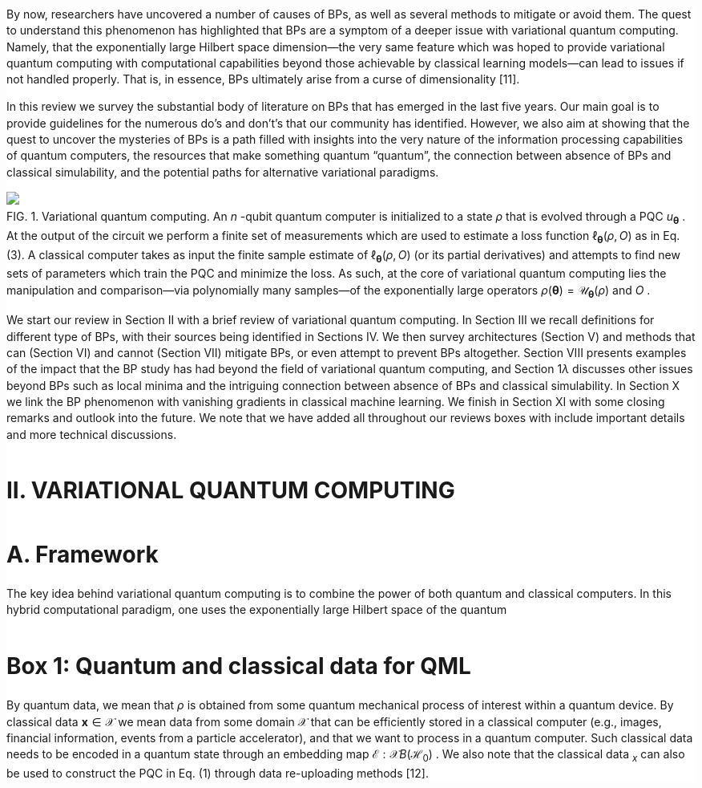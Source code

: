 By now, researchers have uncovered a number of causes of BPs, as well as several methods to mitigate or avoid them. The quest to understand this phenomenon has highlighted that BPs are a symptom of a deeper issue with variational quantum computing. Namely, that the exponentially large Hilbert space dimension—the very same feature which was hoped to provide variational quantum computing with computational capabilities beyond those achievable by classical learning models—can lead to issues if not handled properly. That is, in essence, BPs ultimately arise from a curse of dimensionality [11].  

In this review we survey the substantial body of literature on BPs that has emerged in the last five years. Our main goal is to provide guidelines for the numerous do’s and don’t’s that our community has identified. However, we also aim at showing that the quest to uncover the mysteries of BPs is a path filled with insights into the very nature of the information processing capabilities of quantum computers, the resources that make something quantum “quantum”, the connection between absence of BPs and classical simulability, and the potential paths for alternative variational paradigms.  

![](images/fc45532ce9221ef7bad1bc224ca4fa2a45300f4c6f066c2bd9dbadca06a56eba.jpg)  
FIG. 1. Variational quantum computing. An $n$ -qubit quantum computer is initialized to a state $\rho$ that is evolved through a PQC $\boldsymbol { { \mathit { u } } _ { \theta } }$ . At the output of the circuit we perform a finite set of measurements which are used to estimate a loss function $\ell _ { \pmb { \theta } } ( \rho , O )$ as in Eq. (3). A classical computer takes as input the finite sample estimate of $\ell _ { \pmb { \theta } } ( \rho , O )$ (or its partial derivatives) and attempts to find new sets of parameters which train the PQC and minimize the loss. As such, at the core of variational quantum computing lies the manipulation and comparison—via polynomially many samples—of the exponentially large operators $\rho ( \pmb \theta ) = \mathcal { U } _ { \pmb \theta } ( \rho )$ and $O$ .  

We start our review in Section II with a brief review of variational quantum computing. In Section III we recall definitions for different type of BPs, with their sources being identified in Sections IV. We then survey architectures (Section V) and methods that can (Section VI) and cannot (Section VII) mitigate BPs, or even attempt to prevent BPs altogether. Section VIII presents examples of the impact that the BP study has had beyond the field of variational quantum computing, and Section $1 \lambda$ discusses other issues beyond BPs such as local minima and the intriguing connection between absence of BPs and classical simulability. In Section X we link the BP phenomenon with vanishing gradients in classical machine learning. We finish in Section XI with some closing remarks and outlook into the future. We note that we have added all throughout our reviews boxes with include important details and more technical discussions.  

# II. VARIATIONAL QUANTUM COMPUTING  

# A. Framework  

The key idea behind variational quantum computing is to combine the power of both quantum and classical computers. In this hybrid computational paradigm, one uses the exponentially large Hilbert space of the quantum  

# Box 1: Quantum and classical data for QML  

By quantum data, we mean that $\rho$ is obtained from some quantum mechanical process of interest within a quantum device. By classical data $\mathbf { \boldsymbol { x } } \in \mathcal { X }$ we mean data from some domain $\mathcal { X }$ that can be efficiently stored in a classical computer (e.g., images, financial information, events from a particle accelerator), and that we want to process in a quantum computer. Such classical data needs to be encoded in a quantum state through an embedding map $\mathcal { E } : \mathcal { X }  B ( \mathcal { H } _ { 0 } )$ . We also note that the classical data $_ { x }$ can also be used to construct the PQC in Eq. (1) through data re-uploading methods [12].  
